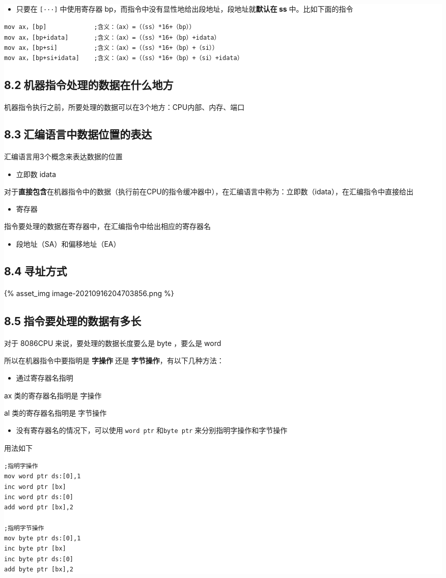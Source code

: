 * 只要在  `[···]` 中使用寄存器 bp，而指令中没有显性地给出段地址，段地址就**默认在 ss** 中。比如下面的指令

```assembly
mov ax，[bp]				;含义：（ax）=（（ss）*16+（bp））
mov ax，[bp+idata]		;含义：（ax）=（（ss）*16+（bp）+idata）
mov ax，[bp+si]			;含义：（ax）=（（ss）*16+（bp）+（si））
mov ax，[bp+si+idata]	;含义：（ax）=（（ss）*16+（bp）+（si）+idata）
```



## 8.2 机器指令处理的数据在什么地方

机器指令执行之前，所要处理的数据可以在3个地方：CPU内部、内存、端口



## 8.3 汇编语言中数据位置的表达

汇编语言用3个概念来表达数据的位置

* 立即数 idata

对于**直接包含**在机器指令中的数据（执行前在CPU的指令缓冲器中），在汇编语言中称为：立即数（idata），在汇编指令中直接给出

* 寄存器

指令要处理的数据在寄存器中，在汇编指令中给出相应的寄存器名

* 段地址（SA）和偏移地址（EA）



## 8.4 寻址方式

{% asset_img image-20210916204703856.png %}



## 8.5 指令要处理的数据有多长

对于 8086CPU 来说，要处理的数据长度要么是 byte ，要么是 word

所以在机器指令中要指明是 **字操作** 还是 **字节操作**，有以下几种方法：

* 通过寄存器名指明

ax 类的寄存器名指明是 字操作

al 类的寄存器名指明是 字节操作

* 没有寄存器名的情况下，可以使用 `word ptr` 和`byte ptr` 来分别指明字操作和字节操作

用法如下

```assembly
;指明字操作
mov word ptr ds:[0],1
inc word ptr [bx]
inc word ptr ds:[0]
add word ptr [bx],2

;指明字节操作
mov byte ptr ds:[0],1
inc byte ptr [bx]
inc byte ptr ds:[0]
add byte ptr [bx],2
```
